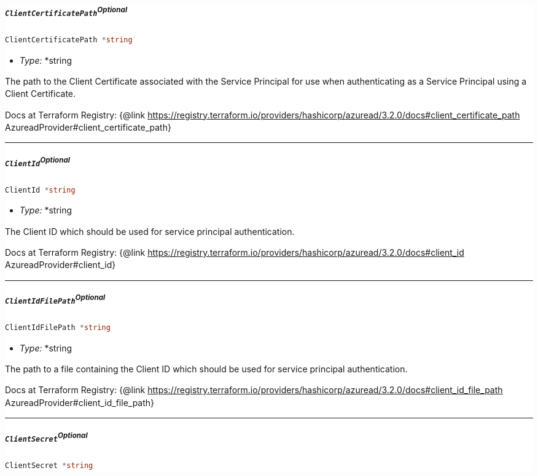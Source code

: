 
##### `ClientCertificatePath`<sup>Optional</sup> <a name="ClientCertificatePath" id="@cdktf/provider-azuread.provider.AzureadProviderConfig.property.clientCertificatePath"></a>

```go
ClientCertificatePath *string
```

- *Type:* *string

The path to the Client Certificate associated with the Service Principal for use when authenticating as a Service Principal using a Client Certificate.

Docs at Terraform Registry: {@link https://registry.terraform.io/providers/hashicorp/azuread/3.2.0/docs#client_certificate_path AzureadProvider#client_certificate_path}

---

##### `ClientId`<sup>Optional</sup> <a name="ClientId" id="@cdktf/provider-azuread.provider.AzureadProviderConfig.property.clientId"></a>

```go
ClientId *string
```

- *Type:* *string

The Client ID which should be used for service principal authentication.

Docs at Terraform Registry: {@link https://registry.terraform.io/providers/hashicorp/azuread/3.2.0/docs#client_id AzureadProvider#client_id}

---

##### `ClientIdFilePath`<sup>Optional</sup> <a name="ClientIdFilePath" id="@cdktf/provider-azuread.provider.AzureadProviderConfig.property.clientIdFilePath"></a>

```go
ClientIdFilePath *string
```

- *Type:* *string

The path to a file containing the Client ID which should be used for service principal authentication.

Docs at Terraform Registry: {@link https://registry.terraform.io/providers/hashicorp/azuread/3.2.0/docs#client_id_file_path AzureadProvider#client_id_file_path}

---

##### `ClientSecret`<sup>Optional</sup> <a name="ClientSecret" id="@cdktf/provider-azuread.provider.AzureadProviderConfig.property.clientSecret"></a>

```go
ClientSecret *string
```
